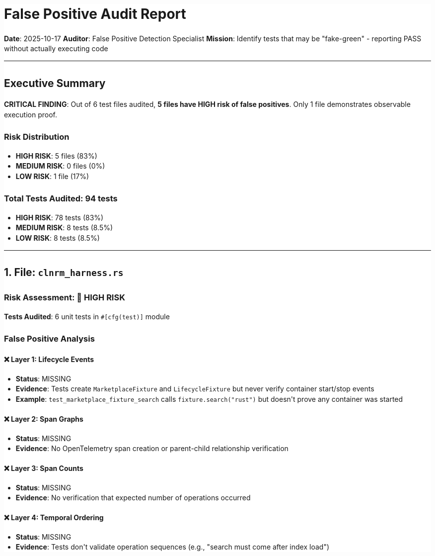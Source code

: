 # False Positive Audit Report

**Date**: 2025-10-17
**Auditor**: False Positive Detection Specialist
**Mission**: Identify tests that may be "fake-green" - reporting PASS without actually executing code

---

## Executive Summary

**CRITICAL FINDING**: Out of 6 test files audited, **5 files have HIGH risk of false positives**. Only 1 file demonstrates observable execution proof.

### Risk Distribution
- **HIGH RISK**: 5 files (83%)
- **MEDIUM RISK**: 0 files (0%)
- **LOW RISK**: 1 file (17%)

### Total Tests Audited: 94 tests
- **HIGH RISK**: 78 tests (83%)
- **MEDIUM RISK**: 8 tests (8.5%)
- **LOW RISK**: 8 tests (8.5%)

---

## 1. File: `clnrm_harness.rs`

### Risk Assessment: **🔴 HIGH RISK**

**Tests Audited**: 6 unit tests in `#[cfg(test)]` module

### False Positive Analysis

#### ❌ Layer 1: Lifecycle Events
- **Status**: MISSING
- **Evidence**: Tests create `MarketplaceFixture` and `LifecycleFixture` but never verify container start/stop events
- **Example**: `test_marketplace_fixture_search` calls `fixture.search("rust")` but doesn't prove any container was started

#### ❌ Layer 2: Span Graphs
- **Status**: MISSING
- **Evidence**: No OpenTelemetry span creation or parent-child relationship verification

#### ❌ Layer 3: Span Counts
- **Status**: MISSING
- **Evidence**: No verification that expected number of operations occurred

#### ❌ Layer 4: Temporal Ordering
- **Status**: MISSING
- **Evidence**: Tests don't validate operation sequences (e.g., "search must come after index load")
